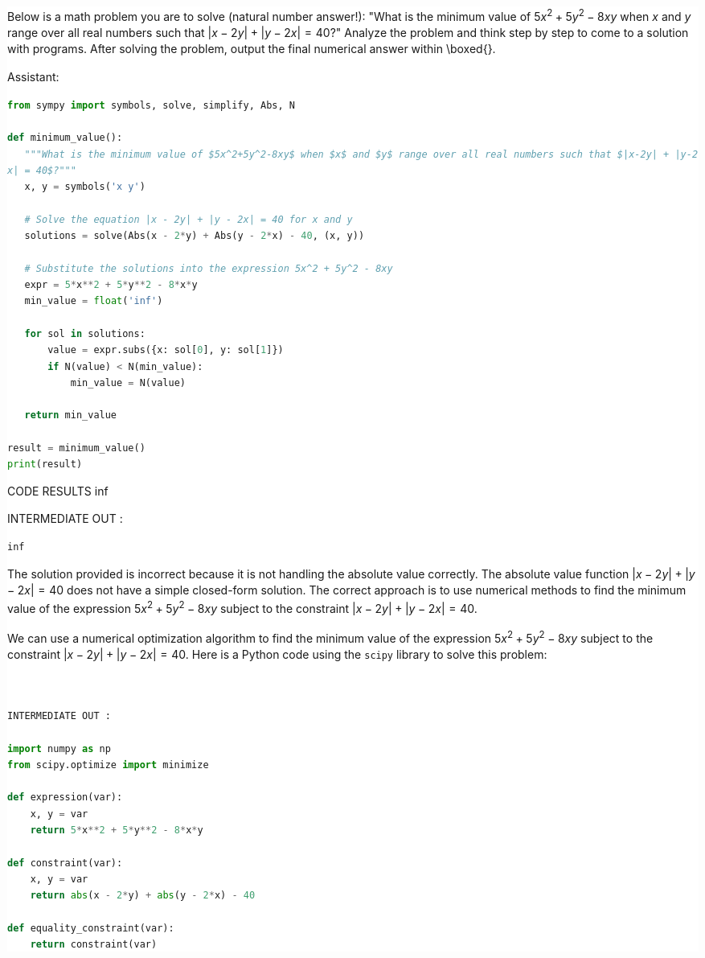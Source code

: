 Below is a math problem you are to solve (natural number answer!):
"What is the minimum value of $5x^2+5y^2-8xy$ when $x$ and $y$ range over all real numbers such that $|x-2y| + |y-2x| = 40$?"
Analyze the problem and think step by step to come to a solution with programs. After solving the problem, output the final numerical answer within \boxed{}.

Assistant:

 ```python
from sympy import symbols, solve, simplify, Abs, N

def minimum_value():
    """What is the minimum value of $5x^2+5y^2-8xy$ when $x$ and $y$ range over all real numbers such that $|x-2y| + |y-2x| = 40$?"""
    x, y = symbols('x y')

    # Solve the equation |x - 2y| + |y - 2x| = 40 for x and y
    solutions = solve(Abs(x - 2*y) + Abs(y - 2*x) - 40, (x, y))

    # Substitute the solutions into the expression 5x^2 + 5y^2 - 8xy
    expr = 5*x**2 + 5*y**2 - 8*x*y
    min_value = float('inf')

    for sol in solutions:
        value = expr.subs({x: sol[0], y: sol[1]})
        if N(value) < N(min_value):
            min_value = N(value)

    return min_value

result = minimum_value()
print(result)
```

CODE RESULTS inf

INTERMEDIATE OUT :
```output
inf
```
The solution provided is incorrect because it is not handling the absolute value correctly. The absolute value function $|x-2y| + |y-2x| = 40$ does not have a simple closed-form solution. The correct approach is to use numerical methods to find the minimum value of the expression $5x^2+5y^2-8xy$ subject to the constraint $|x-2y| + |y-2x| = 40$.

We can use a numerical optimization algorithm to find the minimum value of the expression $5x^2+5y^2-8xy$ subject to the constraint $|x-2y| + |y-2x| = 40$. Here is a Python code using the `scipy` library to solve this problem:

```python


INTERMEDIATE OUT :

import numpy as np
from scipy.optimize import minimize

def expression(var):
    x, y = var
    return 5*x**2 + 5*y**2 - 8*x*y

def constraint(var):
    x, y = var
    return abs(x - 2*y) + abs(y - 2*x) - 40

def equality_constraint(var):
    return constraint(var)
```
